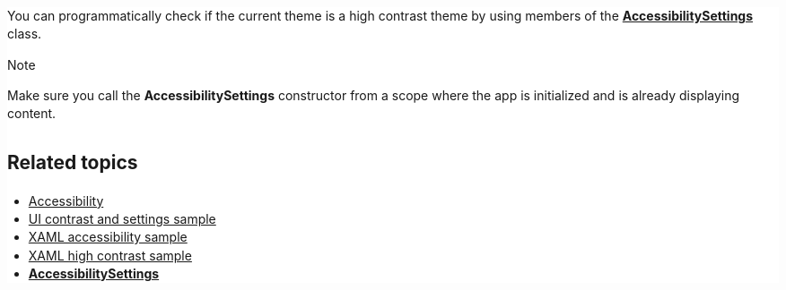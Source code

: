 You can programmatically check if the current theme is a high contrast theme by using members of the [**AccessibilitySettings**](/uwp/api/Windows.UI.ViewManagement.AccessibilitySettings) class.

> [!NOTE]
> Make sure you call the **AccessibilitySettings** constructor from a scope where the app is initialized and is already displaying content.

## Related topics  
* [Accessibility](accessibility.md)
* [UI contrast and settings sample](https://github.com/microsoftarchive/msdn-code-gallery-microsoft/tree/411c271e537727d737a53fa2cbe99eaecac00cc0/Official%20Windows%20Platform%20Sample/Windows%208%20app%20samples/%5BC%23%5D-Windows%208%20app%20samples/C%23/Windows%208%20app%20samples/XAML%20high%20contrast%20style%20sample%20(Windows%208))
* [XAML accessibility sample](https://github.com/microsoftarchive/msdn-code-gallery-microsoft/tree/411c271e537727d737a53fa2cbe99eaecac00cc0/Official%20Windows%20Platform%20Sample/XAML%20accessibility%20sample)
* [XAML high contrast sample](https://github.com/microsoftarchive/msdn-code-gallery-microsoft/tree/411c271e537727d737a53fa2cbe99eaecac00cc0/Official%20Windows%20Platform%20Sample/Windows%208%20app%20samples/%5BC%23%5D-Windows%208%20app%20samples/C%23/Windows%208%20app%20samples/XAML%20high%20contrast%20style%20sample%20(Windows%208))
* [**AccessibilitySettings**](/uwp/api/Windows.UI.ViewManagement.AccessibilitySettings)
